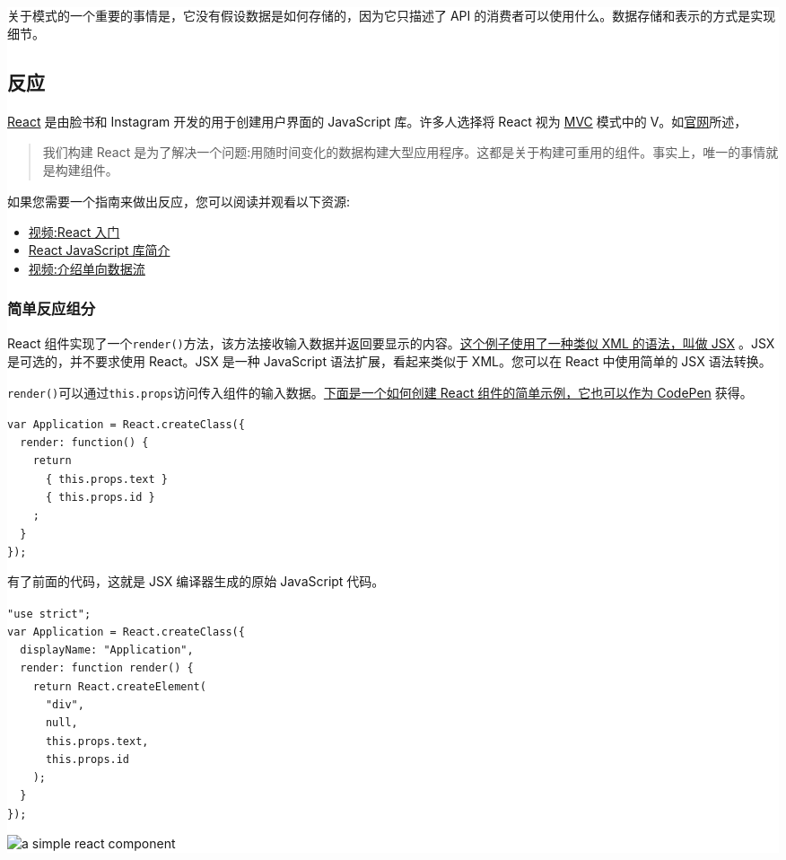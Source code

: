 关于模式的一个重要的事情是，它没有假设数据是如何存储的，因为它只描述了 API 的消费者可以使用什么。数据存储和表示的方式是实现细节。

## 反应

[React](https://facebook.github.io/react/index.html) 是由脸书和 Instagram 开发的用于创建用户界面的 JavaScript 库。许多人选择将 React 视为 [MVC](https://en.wikipedia.org/wiki/Model%E2%80%93view%E2%80%93controller) 模式中的 V。如[官网](https://facebook.github.io/react/docs/why-react.html)所述，

> 我们构建 React 是为了解决一个问题:用随时间变化的数据构建大型应用程序。这都是关于构建可重用的组件。事实上，唯一的事情就是构建组件。

如果您需要一个指南来做出反应，您可以阅读并观看以下资源:

*   [视频:React 入门](https://www.sitepoint.com/video-getting-started-react/)
*   [React JavaScript 库简介](http://developer.telerik.com/featured/introduction-to-the-react-javascript-framework/)
*   [视频:介绍单向数据流](https://www.sitepoint.com/video-introducing-one-way-data-flow/)

### 简单反应组分

React 组件实现了一个`render()`方法，该方法接收输入数据并返回要显示的内容。[这个例子使用了一种类似 XML 的语法，叫做 JSX](https://facebook.github.io/react/) 。JSX 是可选的，并不要求使用 React。JSX 是一种 JavaScript 语法扩展，看起来类似于 XML。您可以在 React 中使用简单的 JSX 语法转换。

`render()`可以通过`this.props`访问传入组件的输入数据。[下面是一个如何创建 React 组件的简单示例，它也可以作为 CodePen](http://codepen.io/SitePoint/pen/zrEYRb) 获得。

```
var Application = React.createClass({
  render: function() {
    return 
      { this.props.text }
      { this.props.id }
    ;
  }
});
```

有了前面的代码，这就是 JSX 编译器生成的原始 JavaScript 代码。

```
"use strict";
var Application = React.createClass({
  displayName: "Application",
  render: function render() {
    return React.createElement(
      "div",
      null,
      this.props.text,
      this.props.id
    );
  }
});
```

![a simple react component](../Images/b2d7d868eae49ad785bcfda41b96f439.png)
